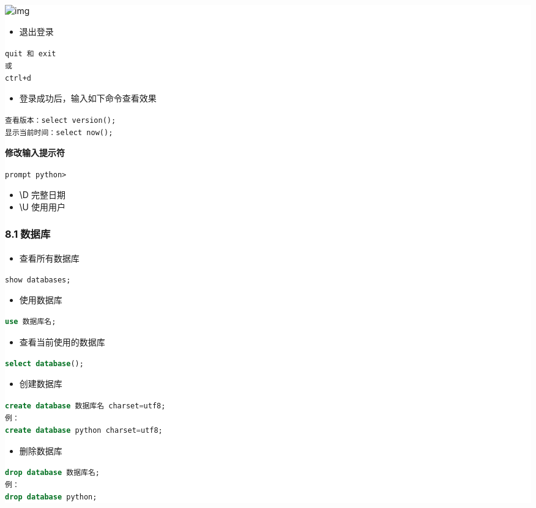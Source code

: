 ![img](https://gitee.com/zgf1366/pic_store/raw/master/img/20210218140137.png)

- 退出登录

```
quit 和 exit
或
ctrl+d
```

- 登录成功后，输入如下命令查看效果

```
查看版本：select version();
显示当前时间：select now();
```

**修改输入提示符**

```
prompt python>
```

- \D 完整日期
- \U 使用用户

### 8.1 数据库

- 查看所有数据库

```sql
show databases;
```

- 使用数据库

```sql
use 数据库名;
```

- 查看当前使用的数据库

```sql
select database();
```

- 创建数据库

```sql
create database 数据库名 charset=utf8;
例：
create database python charset=utf8;
```

- 删除数据库

```sql
drop database 数据库名;
例：
drop database python;
```
